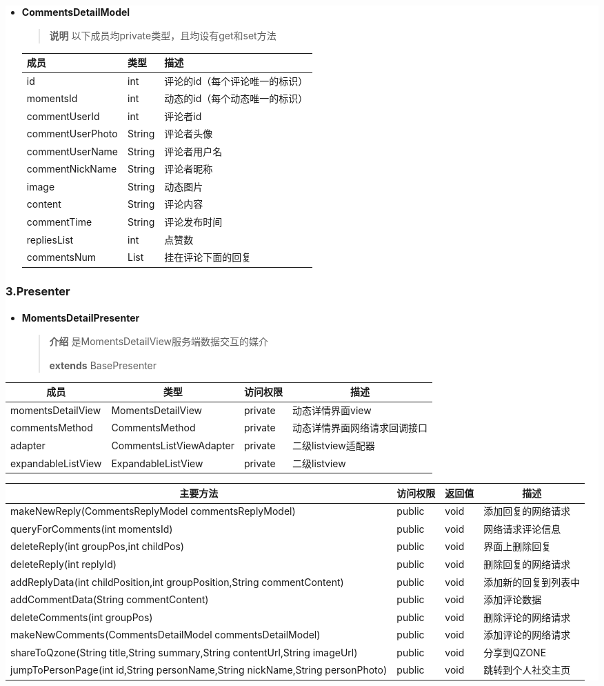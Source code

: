 + **CommentsDetailModel**

  >**说明** 以下成员均private类型，且均设有get和set方法

  | 成员             | 类型                     | 描述                           |
  | ---------------- | ------------------------ | ------------------------------ |
  | id               | int                      | 评论的id（每个评论唯一的标识） |
  | momentsId        | int                      | 动态的id（每个动态唯一的标识） |
  | commentUserId    | int                      | 评论者id                       |
  | commentUserPhoto | String                   | 评论者头像                     |
  | commentUserName  | String                   | 评论者用户名                   |
  | commentNickName  | String                   | 评论者昵称                     |
  | image            | String                   | 动态图片                       |
  | content          | String                   | 评论内容                       |
  | commentTime      | String                   | 评论发布时间                   |
  | repliesList      | int                      | 点赞数                         |
  | commentsNum      | List<CommentsReplyModel> | 挂在评论下面的回复             |

### 3.Presenter

+ **MomentsDetailPresenter**

    >**介绍** 是MomentsDetailView服务端数据交互的媒介
    >
    >**extends** BasePresenter

| 成员               | 类型                    | 访问权限 | 描述                         |
| ------------------ | ----------------------- | -------- | ---------------------------- |
| momentsDetailView  | MomentsDetailView       | private  | 动态详情界面view             |
| commentsMethod     | CommentsMethod          | private  | 动态详情界面网络请求回调接口 |
| adapter            | CommentsListViewAdapter | private  | 二级listview适配器           |
| expandableListView | ExpandableListView      | private  | 二级listview                 |

| 主要方法                                                     | 访问权限 | 返回值 | 描述                 |
| ------------------------------------------------------------ | -------- | ------ | -------------------- |
| makeNewReply(CommentsReplyModel commentsReplyModel)          | public   | void   | 添加回复的网络请求   |
| queryForComments(int momentsId)                              | public   | void   | 网络请求评论信息     |
| deleteReply(int groupPos,int childPos)                       | public   | void   | 界面上删除回复       |
| deleteReply(int replyId)                                     | public   | void   | 删除回复的网络请求   |
| addReplyData(int childPosition,int groupPosition,String commentContent) | public   | void   | 添加新的回复到列表中 |
| addCommentData(String commentContent)                        | public   | void   | 添加评论数据         |
| deleteComments(int groupPos)                                 | public   | void   | 删除评论的网络请求   |
| makeNewComments(CommentsDetailModel commentsDetailModel)     | public   | void   | 添加评论的网络请求   |
| shareToQzone(String title,String summary,String contentUrl,String imageUrl) | public   | void   | 分享到QZONE          |
| jumpToPersonPage(int id,String personName,String nickName,String personPhoto) | public   | void   | 跳转到个人社交主页   |
